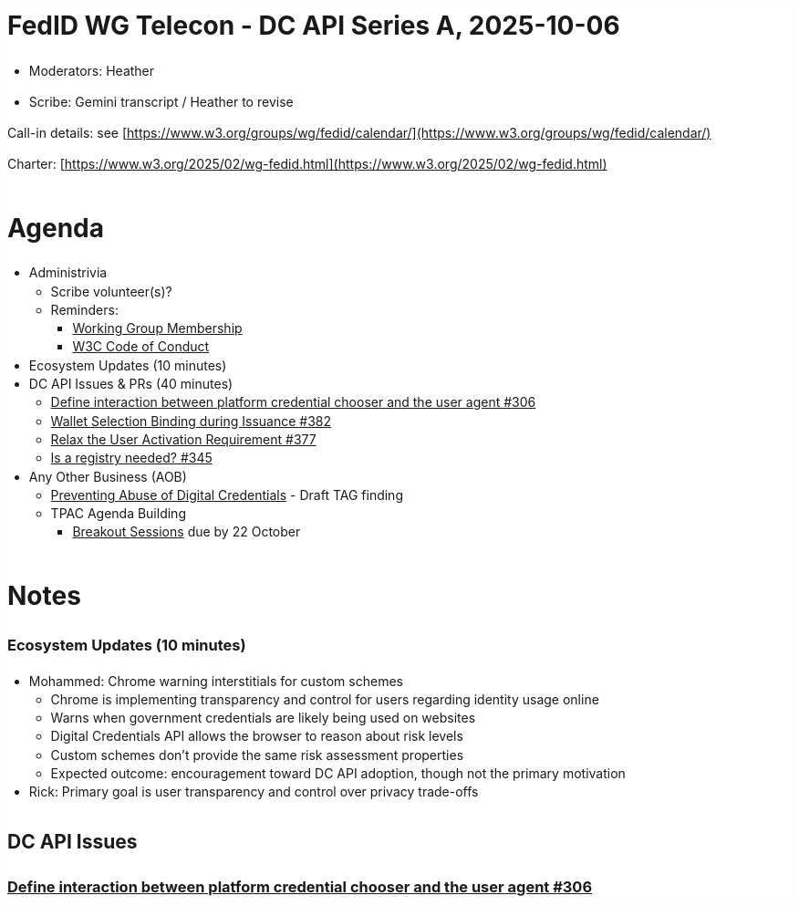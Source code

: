 # FedID WG Telecon \- DC API Series A, 2025-10-06

* Moderators: Heather

* Scribe: Gemini transcript / Heather to revise

Call-in details: see [https://www.w3.org/groups/wg/fedid/calendar/](https://www.w3.org/groups/wg/fedid/calendar/) 

Charter: [https://www.w3.org/2025/02/wg-fedid.html](https://www.w3.org/2025/02/wg-fedid.html) 

# Agenda

* Administrivia  
  * Scribe volunteer(s)?  
  * Reminders:  
    * [Working Group Membership](https://www.w3.org/groups/wg/fedid/)  
    * [W3C Code of Conduct](https://www.w3.org/policies/code-of-conduct/)  
* Ecosystem Updates (10 minutes)  
* DC API Issues & PRs (40 minutes)  
  * [Define interaction between platform credential chooser and the user agent \#306](https://github.com/w3c-fedid/digital-credentials/pull/306)  
  * [Wallet Selection Binding during Issuance \#382](https://github.com/w3c-fedid/digital-credentials/issues/382)  
  * [Relax the User Activation Requirement \#377](https://github.com/w3c-fedid/digital-credentials/issues/377)  
  * [Is a registry needed? \#345](https://github.com/w3c-fedid/digital-credentials/issues/345)  
* Any Other Business (AOB)  
  * [Preventing Abuse of Digital Credentials](https://w3ctag.github.io/prevent-credential-abuse/) \- Draft TAG finding  
  * TPAC Agenda Building  
    * [Breakout Sessions](https://github.com/w3c/tpac2025-breakouts/issues) due by 22 October

# Notes

### Ecosystem Updates (10 minutes)

* Mohammed: Chrome warning interstitials for custom schemes  
  * Chrome is implementing transparency and control for users regarding identity usage online  
  * Warns when government credentials are likely being used on websites  
  * Digital Credentials API allows the browser to reason about risk levels  
  * Custom schemes don’t provide the same risk assessment properties  
  * Expected outcome: encouragement toward DC API adoption, though not the primary motivation  
* Rick: Primary goal is user transparency and control over privacy trade-offs

## DC API Issues

### [Define interaction between platform credential chooser and the user agent \#306](https://github.com/w3c-fedid/digital-credentials/pull/306)
